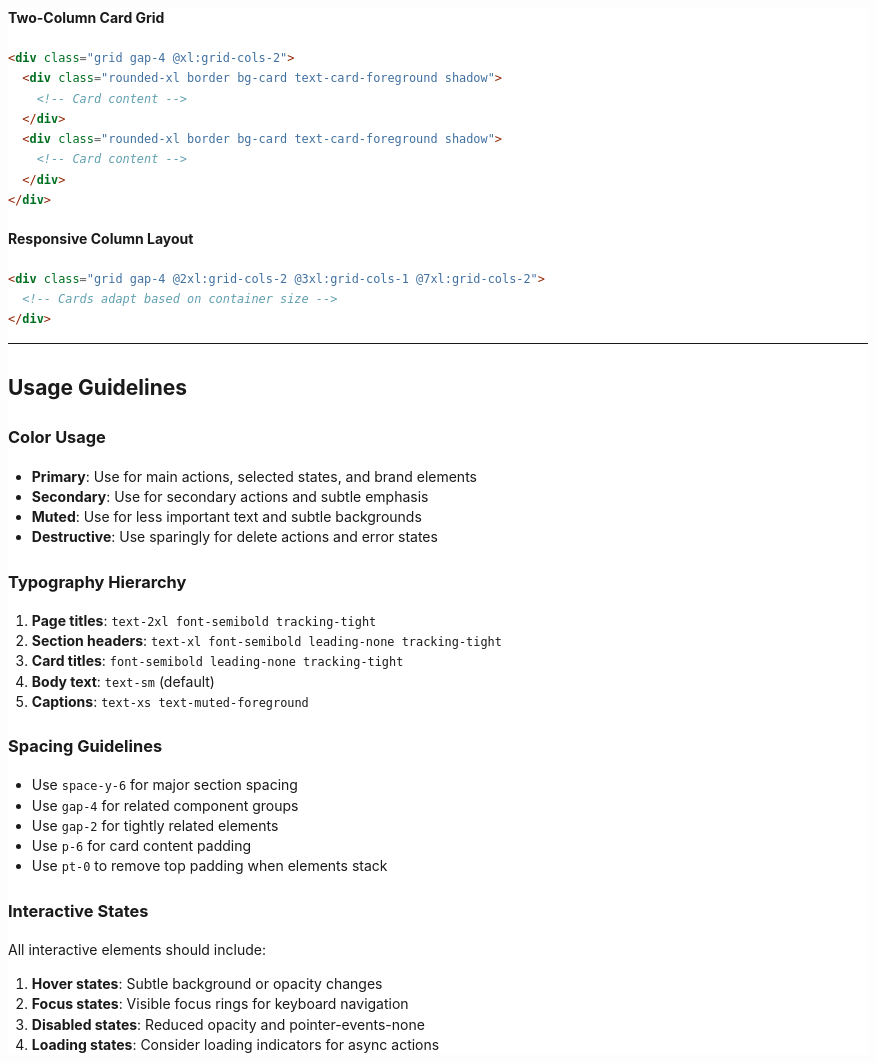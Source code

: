 #### Two-Column Card Grid

```html
<div class="grid gap-4 @xl:grid-cols-2">
  <div class="rounded-xl border bg-card text-card-foreground shadow">
    <!-- Card content -->
  </div>
  <div class="rounded-xl border bg-card text-card-foreground shadow">
    <!-- Card content -->
  </div>
</div>
```

#### Responsive Column Layout

```html
<div class="grid gap-4 @2xl:grid-cols-2 @3xl:grid-cols-1 @7xl:grid-cols-2">
  <!-- Cards adapt based on container size -->
</div>
```

---

## Usage Guidelines

### Color Usage

- **Primary**: Use for main actions, selected states, and brand elements
- **Secondary**: Use for secondary actions and subtle emphasis
- **Muted**: Use for less important text and subtle backgrounds
- **Destructive**: Use sparingly for delete actions and error states

### Typography Hierarchy

1. **Page titles**: `text-2xl font-semibold tracking-tight`
2. **Section headers**: `text-xl font-semibold leading-none tracking-tight`
3. **Card titles**: `font-semibold leading-none tracking-tight`
4. **Body text**: `text-sm` (default)
5. **Captions**: `text-xs text-muted-foreground`

### Spacing Guidelines

- Use `space-y-6` for major section spacing
- Use `gap-4` for related component groups
- Use `gap-2` for tightly related elements
- Use `p-6` for card content padding
- Use `pt-0` to remove top padding when elements stack

### Interactive States

All interactive elements should include:

1. **Hover states**: Subtle background or opacity changes
2. **Focus states**: Visible focus rings for keyboard navigation
3. **Disabled states**: Reduced opacity and pointer-events-none
4. **Loading states**: Consider loading indicators for async actions
